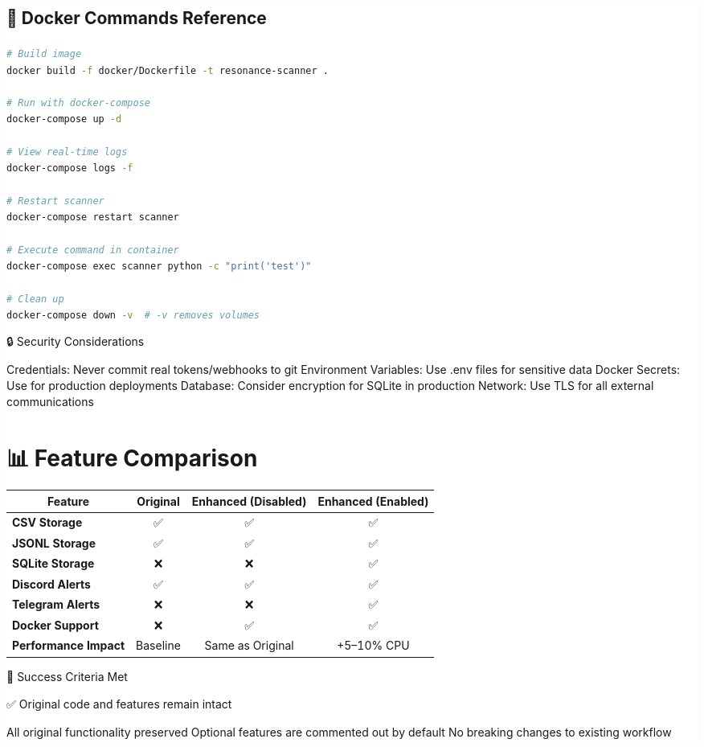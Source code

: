 ## 🐳 Docker Commands Reference

```bash
# Build image
docker build -f docker/Dockerfile -t resonance-scanner .

# Run with docker-compose
docker-compose up -d

# View real-time logs
docker-compose logs -f

# Restart scanner
docker-compose restart scanner

# Execute command in container
docker-compose exec scanner python -c "print('test')"

# Clean up
docker-compose down -v  # -v removes volumes
```

🔒 Security Considerations

Credentials: Never commit real tokens/webhooks to git
Environment Variables: Use .env files for sensitive data
Docker Secrets: Use for production deployments
Database: Consider encryption for SQLite in production
Network: Use TLS for all external communications

# 📊 Feature Comparison

| Feature              | Original | Enhanced (Disabled) | Enhanced (Enabled) |
|----------------------|:--------:|:-------------------:|:------------------:|
| **CSV Storage**      | ✅       | ✅                  | ✅                 |
| **JSONL Storage**    | ✅       | ✅                  | ✅                 |
| **SQLite Storage**   | ❌       | ❌                  | ✅                 |
| **Discord Alerts**   | ✅       | ✅                  | ✅                 |
| **Telegram Alerts**  | ❌       | ❌                  | ✅                 |
| **Docker Support**   | ❌       | ✅                  | ✅                 |
| **Performance Impact** | Baseline | Same as Original  | +5–10% CPU         |


🎯 Success Criteria Met

✅ Original code and features remain intact

All original functionality preserved
Optional features are commented out by default
No breaking changes to existing workflow
